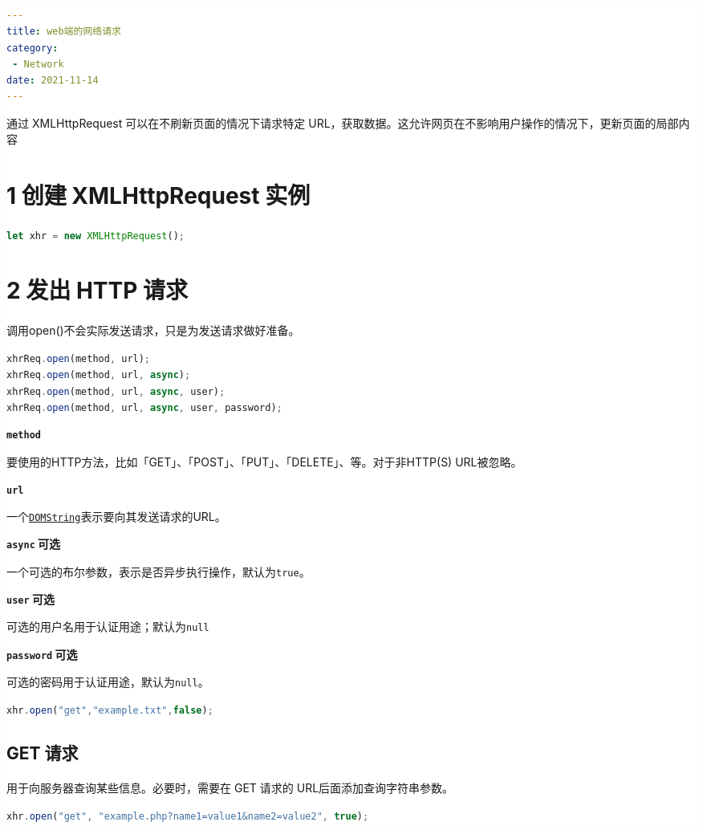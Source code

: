```yaml
---
title: web端的网络请求
category: 
 - Network
date: 2021-11-14
---
```


通过 XMLHttpRequest 可以在不刷新页面的情况下请求特定 URL，获取数据。这允许网页在不影响用户操作的情况下，更新页面的局部内容

# **1 创建 XMLHttpRequest 实例**

```jsx
let xhr = new XMLHttpRequest();
```

# **2 发出 HTTP 请求**

调用open()不会实际发送请求，只是为发送请求做好准备。

```jsx
xhrReq.open(method, url);
xhrReq.open(method, url, async);
xhrReq.open(method, url, async, user);
xhrReq.open(method, url, async, user, password);
```

**`method`**

要使用的HTTP方法，比如「GET」、「POST」、「PUT」、「DELETE」、等。对于非HTTP(S) URL被忽略。

**`url`**

一个[`DOMString`](https://developer.mozilla.org/zh-CN/docs/Web/API/DOMString)表示要向其发送请求的URL。

**`async` 可选**

一个可选的布尔参数，表示是否异步执行操作，默认为`true`。

**`user` 可选**

可选的用户名用于认证用途；默认为`null`

**`password` 可选**

可选的密码用于认证用途，默认为`null`。

```jsx
xhr.open("get","example.txt",false);
```

## **GET 请求**

用于向服务器查询某些信息。必要时，需要在 GET 请求的 URL后面添加查询字符串参数。

```jsx
xhr.open("get", "example.php?name1=value1&name2=value2", true);
```
